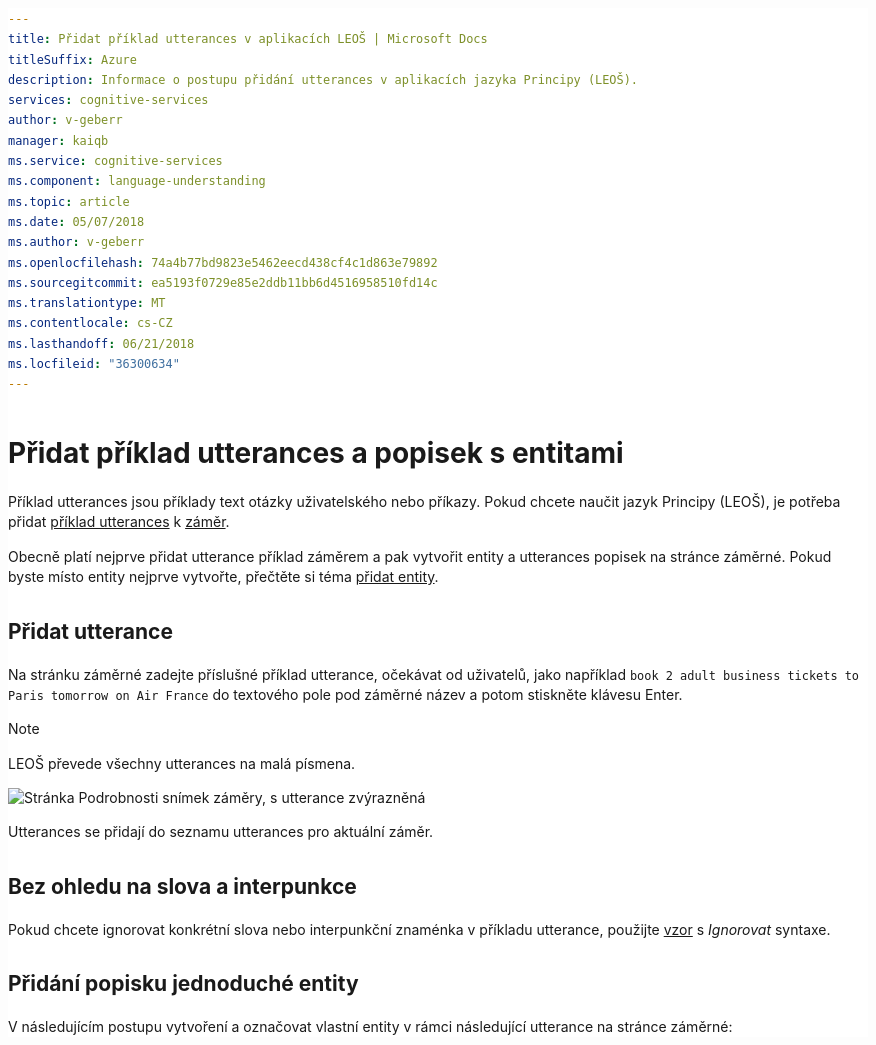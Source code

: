 ```yaml
---
title: Přidat příklad utterances v aplikacích LEOŠ | Microsoft Docs
titleSuffix: Azure
description: Informace o postupu přidání utterances v aplikacích jazyka Principy (LEOŠ).
services: cognitive-services
author: v-geberr
manager: kaiqb
ms.service: cognitive-services
ms.component: language-understanding
ms.topic: article
ms.date: 05/07/2018
ms.author: v-geberr
ms.openlocfilehash: 74a4b77bd9823e5462eecd438cf4c1d863e79892
ms.sourcegitcommit: ea5193f0729e85e2ddb11bb6d4516958510fd14c
ms.translationtype: MT
ms.contentlocale: cs-CZ
ms.lasthandoff: 06/21/2018
ms.locfileid: "36300634"
---
```

# <a name="add-example-utterances-and-label-with-entities"></a>Přidat příklad utterances a popisek s entitami

Příklad utterances jsou příklady text otázky uživatelského nebo příkazy. Pokud chcete naučit jazyk Principy (LEOŠ), je potřeba přidat [příklad utterances](luis-concept-utterance.md) k [záměr](luis-concept-intent.md).

Obecně platí nejprve přidat utterance příklad záměrem a pak vytvořit entity a utterances popisek na stránce záměrné. Pokud byste místo entity nejprve vytvořte, přečtěte si téma [přidat entity](luis-how-to-add-entities.md).

## <a name="add-an-utterance"></a>Přidat utterance
Na stránku záměrné zadejte příslušné příklad utterance, očekávat od uživatelů, jako například `book 2 adult business tickets to Paris tomorrow on Air France` do textového pole pod záměrné název a potom stiskněte klávesu Enter. 
 
>[!NOTE]
>LEOŠ převede všechny utterances na malá písmena.

![Stránka Podrobnosti snímek záměry, s utterance zvýrazněná](./media/luis-how-to-add-example-utterances/add-new-utterance-to-intent.png) 

Utterances se přidají do seznamu utterances pro aktuální záměr. 

## <a name="ignoring-words-and-punctuation"></a>Bez ohledu na slova a interpunkce
Pokud chcete ignorovat konkrétní slova nebo interpunkční znaménka v příkladu utterance, použijte [vzor](luis-concept-patterns.md#pattern-syntax) s _Ignorovat_ syntaxe. 

## <a name="add-simple-entity-label"></a>Přidání popisku jednoduché entity
V následujícím postupu vytvoření a označovat vlastní entity v rámci následující utterance na stránce záměrné:
